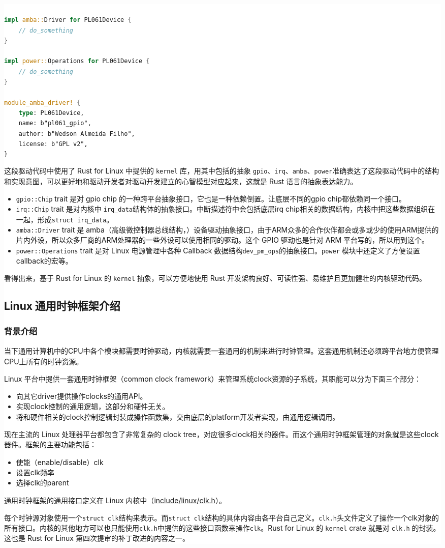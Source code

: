 ```rust

impl amba::Driver for PL061Device {
    // do_something
}

impl power::Operations for PL061Device {
    // do_something
}

module_amba_driver! {
    type: PL061Device,
    name: b"pl061_gpio",
    author: b"Wedson Almeida Filho",
    license: b"GPL v2",
}

```

这段驱动代码中使用了 Rust for Linux 中提供的 `kernel` 库，用其中包括的抽象 `gpio`、`irq`、`amba`、`power`准确表达了这段驱动代码中的结构和实现意图，可以更好地和驱动开发者对驱动开发建立的心智模型对应起来，这就是 Rust 语言的抽象表达能力。

- `gpio::Chip` trait 是对 gpio chip 的一种跨平台抽象接口，它也是一种依赖倒置。让底层不同的gpio chip都依赖同一个接口。
- `irq::Chip` trait 是对内核中 `irq_data`结构体的抽象接口。中断描述符中会包括底层irq chip相关的数据结构，内核中把这些数据组织在一起，形成`struct irq_data`。
- `amba::Driver` trait 是 amba（高级微控制器总线结构，）设备驱动抽象接口，由于ARM众多的合作伙伴都会或多或少的使用ARM提供的片内外设，所以众多厂商的ARM处理器的一些外设可以使用相同的驱动。这个 GPIO 驱动也是针对 ARM 平台写的，所以用到这个。
- `power::Operations` trait 是对 Linux 电源管理中各种 Callback 数据结构`dev_pm_ops`的抽象接口。`power` 模块中还定义了方便设置callback的宏等。

看得出来，基于 Rust for Linux 的 `kernel` 抽象，可以方便地使用 Rust 开发架构良好、可读性强、易维护且更加健壮的内核驱动代码。


## Linux 通用时钟框架介绍


### 背景介绍

当下通用计算机中的CPU中各个模块都需要时钟驱动，内核就需要一套通用的机制来进行时钟管理。这套通用机制还必须跨平台地方便管理CPU上所有的时钟资源。

Linux 平台中提供一套通用时钟框架（common clock framework）来管理系统clock资源的子系统，其职能可以分为下面三个部分：

- 向其它driver提供操作clocks的通用API。
- 实现clock控制的通用逻辑，这部分和硬件无关。
- 将和硬件相关的clock控制逻辑封装成操作函数集，交由底层的platform开发者实现，由通用逻辑调用。

现在主流的 Linux 处理器平台都包含了非常复杂的 clock tree，对应很多clock相关的器件。而这个通用时钟框架管理的对象就是这些clock器件。框架的主要功能包括：

- 使能（enable/disable）clk
- 设置clk频率
- 选择clk的parent

通用时钟框架的通用接口定义在 Linux 内核中（[include/linux/clk.h](https://github.com/Rust-for-Linux/linux/blob/rust/include/linux/clk.h)）。

每个时钟源对象使用一个`struct clk`结构来表示。而`struct clk`结构的具体内容由各平台自己定义。`clk.h`头文件定义了操作一个clk对象的所有接口。内核的其他地方可以也只能使用`clk.h`中提供的这些接口函数来操作`clk`。Rust for Linux 的 `kernel` crate 就是对 `clk.h` 的封装。这也是 Rust for Linux 第四次提审的补丁改进的内容之一。
